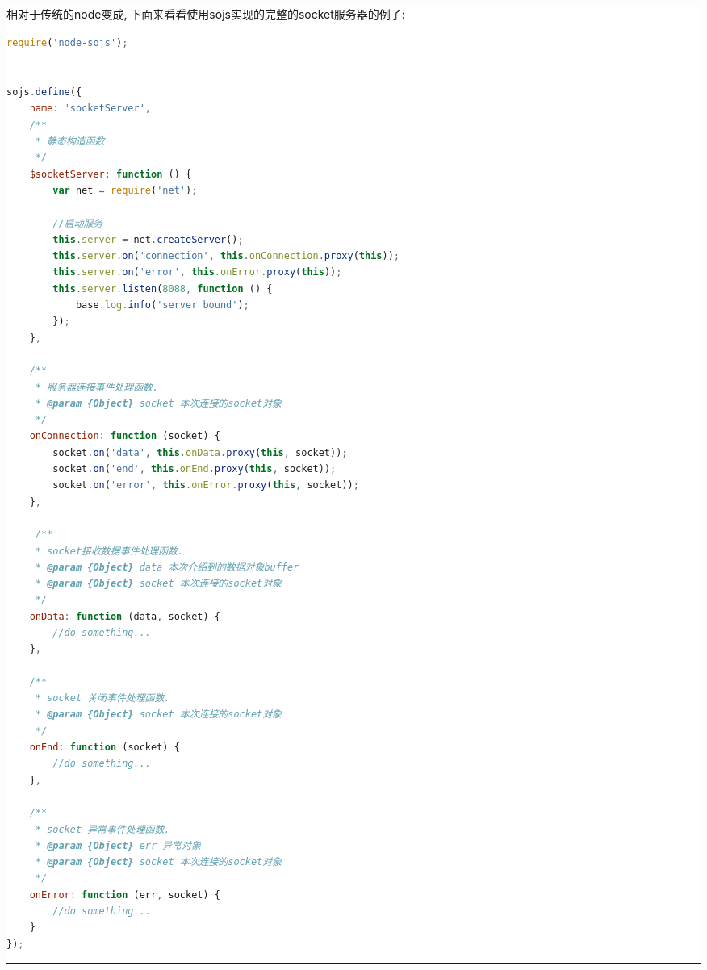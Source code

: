 相对于传统的node变成, 下面来看看使用sojs实现的完整的socket服务器的例子:
```js
require('node-sojs');


sojs.define({
    name: 'socketServer',    
    /**
     * 静态构造函数
     */
    $socketServer: function () {
        var net = require('net');
		
        //启动服务
        this.server = net.createServer();
        this.server.on('connection', this.onConnection.proxy(this));
        this.server.on('error', this.onError.proxy(this));
        this.server.listen(8088, function () {
            base.log.info('server bound');
        });
    },

    /**
     * 服务器连接事件处理函数. 
     * @param {Object} socket 本次连接的socket对象
     */
    onConnection: function (socket) {
        socket.on('data', this.onData.proxy(this, socket));
        socket.on('end', this.onEnd.proxy(this, socket));
        socket.on('error', this.onError.proxy(this, socket));
    },

     /**
     * socket接收数据事件处理函数. 
     * @param {Object} data 本次介绍到的数据对象buffer
     * @param {Object} socket 本次连接的socket对象
     */
    onData: function (data, socket) {
        //do something...
    },

    /**
     * socket 关闭事件处理函数. 
     * @param {Object} socket 本次连接的socket对象
     */
    onEnd: function (socket) {
        //do something...
    },

    /**
     * socket 异常事件处理函数. 
     * @param {Object} err 异常对象
     * @param {Object} socket 本次连接的socket对象
     */
    onError: function (err, socket) {
        //do something...
    }
});
```

---